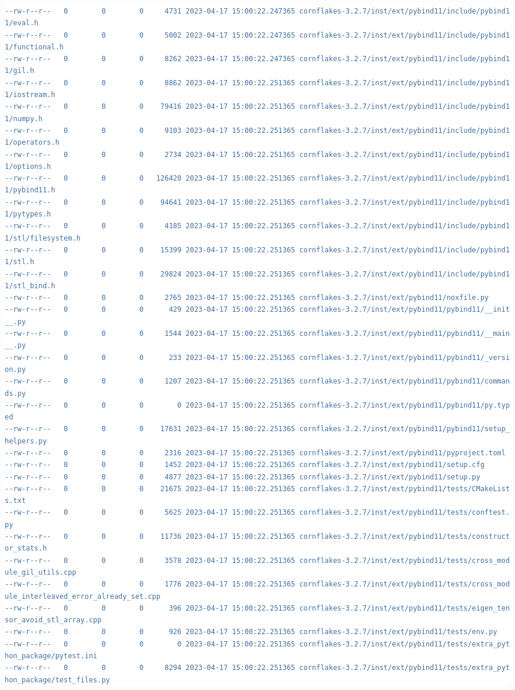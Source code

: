 ```diff
--rw-r--r--   0        0        0     4731 2023-04-17 15:00:22.247365 cornflakes-3.2.7/inst/ext/pybind11/include/pybind11/eval.h
--rw-r--r--   0        0        0     5002 2023-04-17 15:00:22.247365 cornflakes-3.2.7/inst/ext/pybind11/include/pybind11/functional.h
--rw-r--r--   0        0        0     8262 2023-04-17 15:00:22.247365 cornflakes-3.2.7/inst/ext/pybind11/include/pybind11/gil.h
--rw-r--r--   0        0        0     8862 2023-04-17 15:00:22.251365 cornflakes-3.2.7/inst/ext/pybind11/include/pybind11/iostream.h
--rw-r--r--   0        0        0    79416 2023-04-17 15:00:22.251365 cornflakes-3.2.7/inst/ext/pybind11/include/pybind11/numpy.h
--rw-r--r--   0        0        0     9103 2023-04-17 15:00:22.251365 cornflakes-3.2.7/inst/ext/pybind11/include/pybind11/operators.h
--rw-r--r--   0        0        0     2734 2023-04-17 15:00:22.251365 cornflakes-3.2.7/inst/ext/pybind11/include/pybind11/options.h
--rw-r--r--   0        0        0   126420 2023-04-17 15:00:22.251365 cornflakes-3.2.7/inst/ext/pybind11/include/pybind11/pybind11.h
--rw-r--r--   0        0        0    94641 2023-04-17 15:00:22.251365 cornflakes-3.2.7/inst/ext/pybind11/include/pybind11/pytypes.h
--rw-r--r--   0        0        0     4185 2023-04-17 15:00:22.251365 cornflakes-3.2.7/inst/ext/pybind11/include/pybind11/stl/filesystem.h
--rw-r--r--   0        0        0    15399 2023-04-17 15:00:22.251365 cornflakes-3.2.7/inst/ext/pybind11/include/pybind11/stl.h
--rw-r--r--   0        0        0    29824 2023-04-17 15:00:22.251365 cornflakes-3.2.7/inst/ext/pybind11/include/pybind11/stl_bind.h
--rw-r--r--   0        0        0     2765 2023-04-17 15:00:22.251365 cornflakes-3.2.7/inst/ext/pybind11/noxfile.py
--rw-r--r--   0        0        0      429 2023-04-17 15:00:22.251365 cornflakes-3.2.7/inst/ext/pybind11/pybind11/__init__.py
--rw-r--r--   0        0        0     1544 2023-04-17 15:00:22.251365 cornflakes-3.2.7/inst/ext/pybind11/pybind11/__main__.py
--rw-r--r--   0        0        0      233 2023-04-17 15:00:22.251365 cornflakes-3.2.7/inst/ext/pybind11/pybind11/_version.py
--rw-r--r--   0        0        0     1207 2023-04-17 15:00:22.251365 cornflakes-3.2.7/inst/ext/pybind11/pybind11/commands.py
--rw-r--r--   0        0        0        0 2023-04-17 15:00:22.251365 cornflakes-3.2.7/inst/ext/pybind11/pybind11/py.typed
--rw-r--r--   0        0        0    17631 2023-04-17 15:00:22.251365 cornflakes-3.2.7/inst/ext/pybind11/pybind11/setup_helpers.py
--rw-r--r--   0        0        0     2316 2023-04-17 15:00:22.251365 cornflakes-3.2.7/inst/ext/pybind11/pyproject.toml
--rw-r--r--   0        0        0     1452 2023-04-17 15:00:22.251365 cornflakes-3.2.7/inst/ext/pybind11/setup.cfg
--rw-r--r--   0        0        0     4877 2023-04-17 15:00:22.251365 cornflakes-3.2.7/inst/ext/pybind11/setup.py
--rw-r--r--   0        0        0    21675 2023-04-17 15:00:22.251365 cornflakes-3.2.7/inst/ext/pybind11/tests/CMakeLists.txt
--rw-r--r--   0        0        0     5625 2023-04-17 15:00:22.251365 cornflakes-3.2.7/inst/ext/pybind11/tests/conftest.py
--rw-r--r--   0        0        0    11736 2023-04-17 15:00:22.251365 cornflakes-3.2.7/inst/ext/pybind11/tests/constructor_stats.h
--rw-r--r--   0        0        0     3578 2023-04-17 15:00:22.251365 cornflakes-3.2.7/inst/ext/pybind11/tests/cross_module_gil_utils.cpp
--rw-r--r--   0        0        0     1776 2023-04-17 15:00:22.251365 cornflakes-3.2.7/inst/ext/pybind11/tests/cross_module_interleaved_error_already_set.cpp
--rw-r--r--   0        0        0      396 2023-04-17 15:00:22.251365 cornflakes-3.2.7/inst/ext/pybind11/tests/eigen_tensor_avoid_stl_array.cpp
--rw-r--r--   0        0        0      926 2023-04-17 15:00:22.251365 cornflakes-3.2.7/inst/ext/pybind11/tests/env.py
--rw-r--r--   0        0        0        0 2023-04-17 15:00:22.251365 cornflakes-3.2.7/inst/ext/pybind11/tests/extra_python_package/pytest.ini
--rw-r--r--   0        0        0     8294 2023-04-17 15:00:22.251365 cornflakes-3.2.7/inst/ext/pybind11/tests/extra_python_package/test_files.py
```